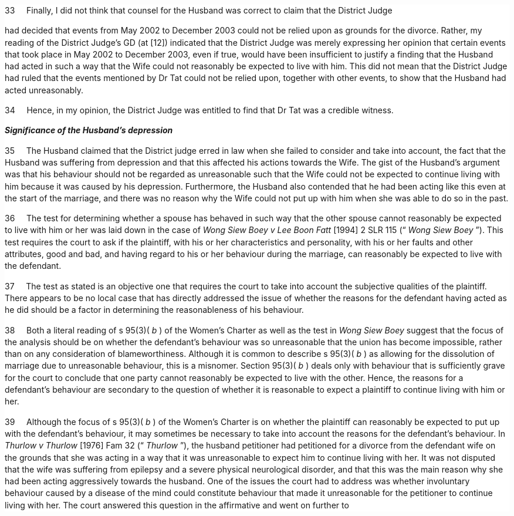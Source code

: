 33     Finally, I did not think that counsel for the Husband was correct to claim that the District Judge 


had decided that events from May 2002 to December 2003 could not be relied upon as grounds for the divorce. Rather, my reading of the District Judge’s GD (at [12]) indicated that the District Judge was merely expressing her opinion that certain events that took place in May 2002 to December 2003, even if true, would have been insufficient to justify a finding that the Husband had acted in such a way that the Wife could not reasonably be expected to live with him. This did not mean that the District Judge had ruled that the events mentioned by Dr Tat could not be relied upon, together with other events, to show that the Husband had acted unreasonably. 

34     Hence, in my opinion, the District Judge was entitled to find that Dr Tat was a credible witness. 

**_Significance of the Husband’s depression_** 

35     The Husband claimed that the District judge erred in law when she failed to consider and take into account, the fact that the Husband was suffering from depression and that this affected his actions towards the Wife. The gist of the Husband’s argument was that his behaviour should not be regarded as unreasonable such that the Wife could not be expected to continue living with him because it was caused by his depression. Furthermore, the Husband also contended that he had been acting like this even at the start of the marriage, and there was no reason why the Wife could not put up with him when she was able to do so in the past. 

36     The test for determining whether a spouse has behaved in such way that the other spouse cannot reasonably be expected to live with him or her was laid down in the case of _Wong Siew Boey v Lee Boon Fatt_ <span class="citation">[1994] 2 SLR 115</span> (“ _Wong Siew Boey_ ”). This test requires the court to ask if the plaintiff, with his or her characteristics and personality, with his or her faults and other attributes, good and bad, and having regard to his or her behaviour during the marriage, can reasonably be expected to live with the defendant. 

37     The test as stated is an objective one that requires the court to take into account the subjective qualities of the plaintiff. There appears to be no local case that has directly addressed the issue of whether the reasons for the defendant having acted as he did should be a factor in determining the reasonableness of his behaviour. 

38     Both a literal reading of s 95(3)( _b_ ) of the Women’s Charter as well as the test in _Wong Siew Boey_ suggest that the focus of the analysis should be on whether the defendant’s behaviour was so unreasonable that the union has become impossible, rather than on any consideration of blameworthiness. Although it is common to describe s 95(3)( _b_ ) as allowing for the dissolution of marriage due to unreasonable behaviour, this is a misnomer. Section 95(3)( _b_ ) deals only with behaviour that is sufficiently grave for the court to conclude that one party cannot reasonably be expected to live with the other. Hence, the reasons for a defendant’s behaviour are secondary to the question of whether it is reasonable to expect a plaintiff to continue living with him or her. 

39     Although the focus of s 95(3)( _b_ ) of the Women’s Charter is on whether the plaintiff can reasonably be expected to put up with the defendant’s behaviour, it may sometimes be necessary to take into account the reasons for the defendant’s behaviour. In _Thurlow v Thurlow_ [1976] Fam 32 (“ _Thurlow_ ”), the husband petitioner had petitioned for a divorce from the defendant wife on the grounds that she was acting in a way that it was unreasonable to expect him to continue living with her. It was not disputed that the wife was suffering from epilepsy and a severe physical neurological disorder, and that this was the main reason why she had been acting aggressively towards the husband. One of the issues the court had to address was whether involuntary behaviour caused by a disease of the mind could constitute behaviour that made it unreasonable for the petitioner to continue living with her. The court answered this question in the affirmative and went on further to 
